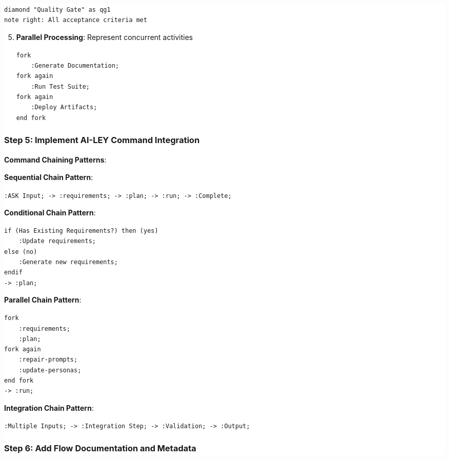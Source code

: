    ```plantuml
   diamond "Quality Gate" as qg1
   note right: All acceptance criteria met
   ```

5. **Parallel Processing**: Represent concurrent activities
   ```plantuml
   fork
       :Generate Documentation;
   fork again
       :Run Test Suite;
   fork again
       :Deploy Artifacts;
   end fork
   ```

### Step 5: Implement AI-LEY Command Integration

**Command Chaining Patterns**:

**Sequential Chain Pattern**:

```plantuml
:ASK Input; -> :requirements; -> :plan; -> :run; -> :Complete;
```

**Conditional Chain Pattern**:

```plantuml
if (Has Existing Requirements?) then (yes)
    :Update requirements;
else (no)
    :Generate new requirements;
endif
-> :plan;
```

**Parallel Chain Pattern**:

```plantuml
fork
    :requirements;
    :plan;
fork again
    :repair-prompts;
    :update-personas;
end fork
-> :run;
```

**Integration Chain Pattern**:

```plantuml
:Multiple Inputs; -> :Integration Step; -> :Validation; -> :Output;
```

### Step 6: Add Flow Documentation and Metadata
